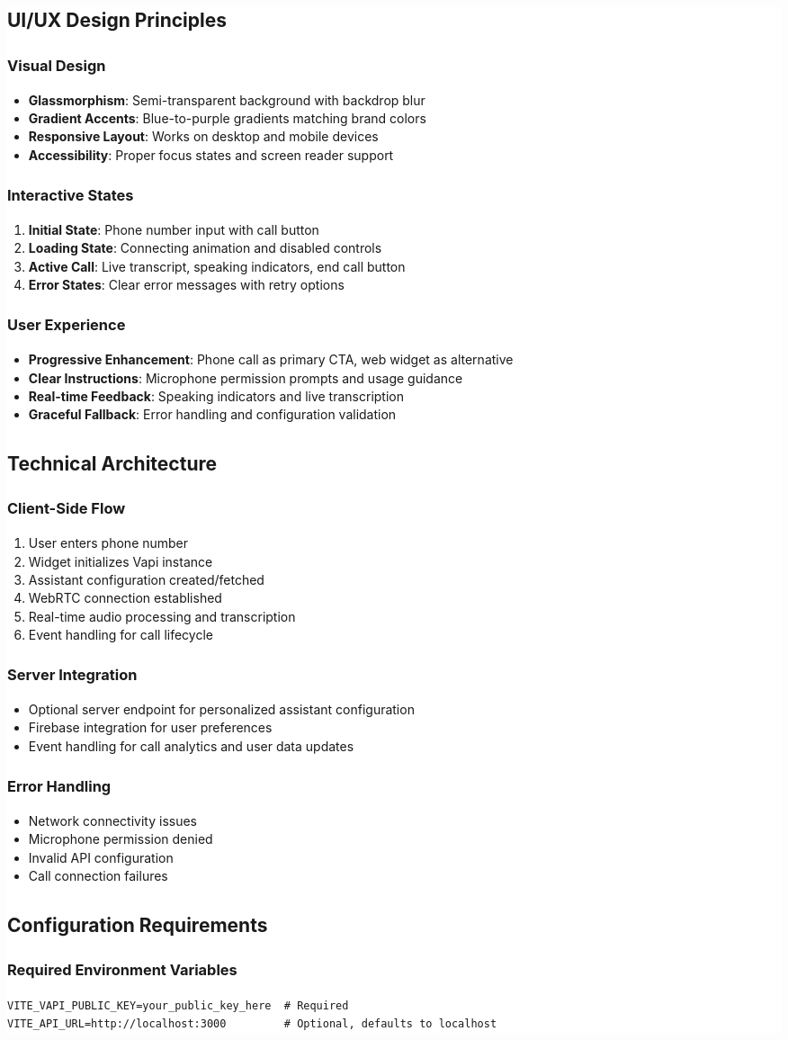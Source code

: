 ## UI/UX Design Principles

### Visual Design
- **Glassmorphism**: Semi-transparent background with backdrop blur
- **Gradient Accents**: Blue-to-purple gradients matching brand colors
- **Responsive Layout**: Works on desktop and mobile devices
- **Accessibility**: Proper focus states and screen reader support

### Interactive States
1. **Initial State**: Phone number input with call button
2. **Loading State**: Connecting animation and disabled controls
3. **Active Call**: Live transcript, speaking indicators, end call button
4. **Error States**: Clear error messages with retry options

### User Experience
- **Progressive Enhancement**: Phone call as primary CTA, web widget as alternative
- **Clear Instructions**: Microphone permission prompts and usage guidance
- **Real-time Feedback**: Speaking indicators and live transcription
- **Graceful Fallback**: Error handling and configuration validation

## Technical Architecture

### Client-Side Flow
1. User enters phone number
2. Widget initializes Vapi instance
3. Assistant configuration created/fetched
4. WebRTC connection established
5. Real-time audio processing and transcription
6. Event handling for call lifecycle

### Server Integration
- Optional server endpoint for personalized assistant configuration
- Firebase integration for user preferences
- Event handling for call analytics and user data updates

### Error Handling
- Network connectivity issues
- Microphone permission denied
- Invalid API configuration
- Call connection failures

## Configuration Requirements

### Required Environment Variables
```env
VITE_VAPI_PUBLIC_KEY=your_public_key_here  # Required
VITE_API_URL=http://localhost:3000         # Optional, defaults to localhost
```

